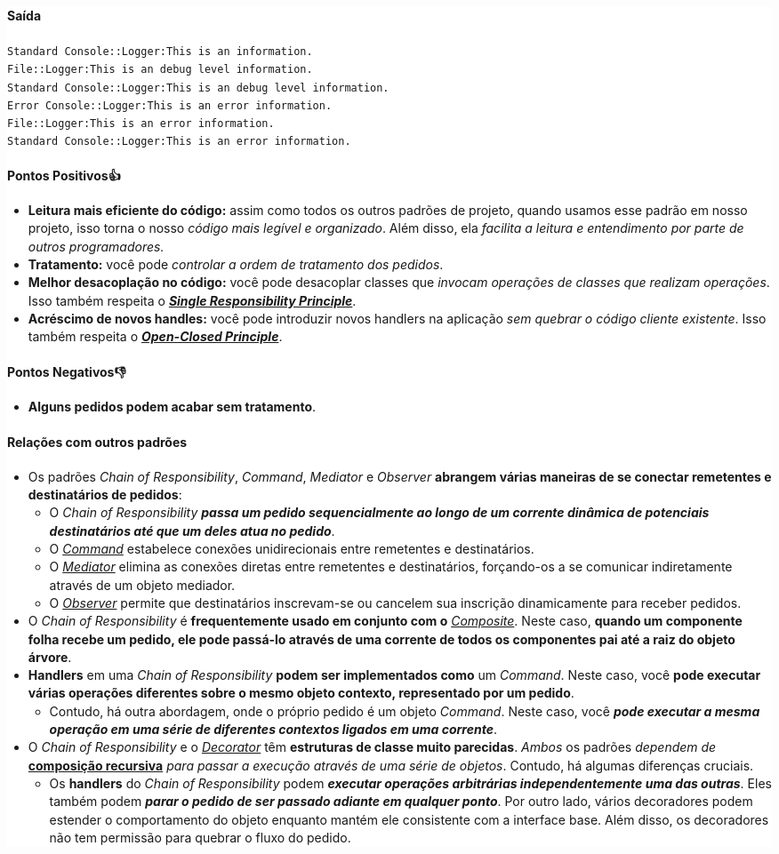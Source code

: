 #### Saída

```
Standard Console::Logger:This is an information.
File::Logger:This is an debug level information.
Standard Console::Logger:This is an debug level information.
Error Console::Logger:This is an error information.
File::Logger:This is an error information.
Standard Console::Logger:This is an error information.
```

#### Pontos Positivos👍

- **Leitura mais eficiente do código:** assim como todos os outros padrões de projeto, quando usamos esse padrão em nosso projeto, isso torna o nosso *código mais legível e organizado*. Além disso, ela *facilita a leitura e entendimento por parte de outros programadores.*
- **Tratamento:** você pode *controlar a ordem de tratamento dos pedidos*.
- **Melhor desacoplação no código:** você pode desacoplar classes que *invocam operações de classes que realizam operações*. Isso também respeita o ***[Single Responsibility Principle](#single-responsibility-principle)***.
- **Acréscimo de novos handles:** você pode introduzir novos handlers na aplicação *sem quebrar o código cliente existente*. Isso também respeita o [***Open-Closed Principle***](#open-closed-principle). 

#### Pontos Negativos👎

- **Alguns pedidos podem acabar sem tratamento**.

#### Relações com outros padrões

- Os padrões *Chain of Responsibility*, *Command*, *Mediator* e *Observer* **abrangem várias maneiras de se conectar remetentes e destinatários de pedidos**:
  - O *Chain of Responsibility* ***passa um pedido sequencialmente ao longo de um corrente dinâmica de potenciais destinatários até que um deles atua no pedido***.
  - O *[Command](#command)* estabelece conexões unidirecionais entre remetentes e destinatários.
  - O *[Mediator](#mediator)* elimina as conexões diretas entre remetentes e destinatários, forçando-os a se comunicar indiretamente através de um objeto mediador.
  - O *[Observer](#observer)* permite que destinatários inscrevam-se ou cancelem sua inscrição dinamicamente para receber pedidos.
- O *Chain of Responsibility* é **frequentemente usado em conjunto com o** *[Composite](#composite)*. Neste caso, **quando um componente folha recebe um pedido, ele pode passá-lo através de uma corrente de todos os componentes pai até a raiz do objeto árvore**.
- **Handlers** em uma *Chain of Responsibility* **podem ser implementados como** um *Command*. Neste caso, você **pode executar várias operações diferentes sobre o mesmo objeto contexto, representado por um pedido**.
  - Contudo, há outra abordagem, onde o próprio pedido é um objeto *Command*. Neste caso, você ***pode executar a mesma operação em uma série de diferentes contextos ligados em uma corrente***.
- O *Chain of Responsibility* e o *[Decorator](#decorator)* têm **estruturas de classe muito parecidas**. *Ambos* os padrões *dependem de* **[composição recursiva](#composicao-recursiva)** *para passar a execução através de uma série de objetos*. Contudo, há algumas diferenças cruciais.
  - Os **handlers** do *Chain of Responsibility* podem ***executar operações arbitrárias independentemente uma das outras***. Eles também podem ***parar o pedido de ser passado adiante em qualquer ponto***. Por outro lado, vários decoradores podem estender o comportamento do objeto enquanto mantém ele consistente com a interface base. Além disso, os decoradores não tem permissão para quebrar o fluxo do pedido.
